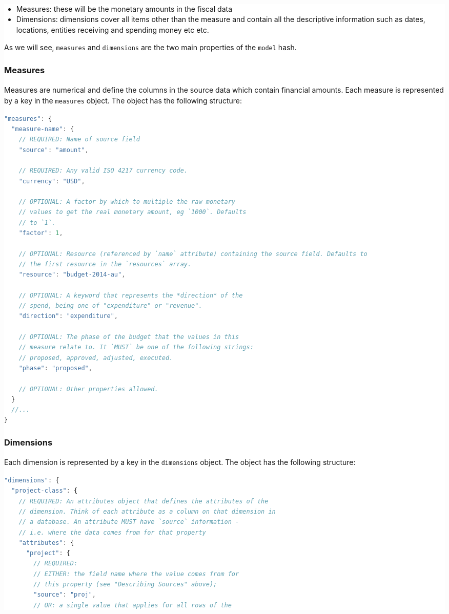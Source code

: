* Measures: these will be the monetary amounts in the fiscal data   
* Dimensions: dimensions cover all items other than the measure and contain all the descriptive information such as dates, locations, entities receiving and spending money etc etc.

As we will see, `measures` and `dimensions` are the two main properties of the `model` hash.

[^why-olap]: We have chosen OLAP because OLAP is specfically designed for situations where there is one (or more) central numerical values and then various classifications of that data. Fiscal data has at its heart a single numeric concept: money. Hence the fit with OLAP.

### Measures

Measures are numerical and define the columns in the source data which contain financial amounts. Each measure is represented by a key in the `measures` object. The object has the following structure:

```javascript
"measures": {
  "measure-name": {
    // REQUIRED: Name of source field
    "source": "amount",
    
    // REQUIRED: Any valid ISO 4217 currency code.
    "currency": "USD",
    
    // OPTIONAL: A factor by which to multiple the raw monetary 
    // values to get the real monetary amount, eg `1000`. Defaults 
    // to `1`.
    "factor": 1,
    
    // OPTIONAL: Resource (referenced by `name` attribute) containing the source field. Defaults to 
    // the first resource in the `resources` array.
    "resource": "budget-2014-au",
    
    // OPTIONAL: A keyword that represents the *direction* of the 
    // spend, being one of "expenditure" or "revenue".
    "direction": "expenditure",
    
    // OPTIONAL: The phase of the budget that the values in this 
    // measure relate to. It `MUST` be one of the following strings:
    // proposed, approved, adjusted, executed.
    "phase": "proposed",
    
    // OPTIONAL: Other properties allowed.
  }
  //...
}
```

### Dimensions

Each dimension is represented by a key in the `dimensions` object. The object has the following structure:

```javascript
"dimensions": {
  "project-class": {
    // REQUIRED: An attributes object that defines the attributes of the 
    // dimension. Think of each attribute as a column on that dimension in 
    // a database. An attribute MUST have `source` information - 
    // i.e. where the data comes from for that property 
    "attributes": {
      "project": {
        // REQUIRED:
        // EITHER: the field name where the value comes from for 
        // this property (see "Describing Sources" above);
        "source": "proj",
        // OR: a single value that applies for all rows of the 
```

[issues]: https://github.com/frictionlessdata/specs/issues
[repo]: https://github.com/openspending/budget-data-package/issues
[cofog]: http://data.okfn.org/data/core/cofog/
[ex-hierarchies]: /examples/labels-and-hierarchies/
[gfsm2014]: http://www.imf.org/external/np/sta/gfsm/
[dp]: http://dataprotocols.org/data-packages/
[tdp]: http://dataprotocols.org/tabular-data-package/
[bdp]: https://github.com/openspending/budget-data-package
[bdp-resources]: https://github.com/openspending/budget-data-package/blob/master/specification.md#budget-specific-metadata
[dp-profiles]: https://github.com/dataprotocols/dataprotocols/issues/87
[dp-resources]: http://dataprotocols.org/data-packages/#resource-information
[fd]: http://data.okfn.org
[mapping]: http://docs.openspending.org/en/latest/model/design.html#views-and-pre-defined-visualizations
[views]: http://docs.openspending.org/en/latest/model/design.html#views-and-pre-defined-visualizations
[jts]: http://dataprotocols.org/json-table-schema/
[current-model]: http://docs.openspending.org/en/latest/model/design.html
[cofog]: http://unstats.un.org/unsd/cr/registry/regcst.asp?Cl=4
[imf-budget]: http://www.imf.org/external/pubs/ft/tnm/2009/tnm0906.pdf
[olap]: https://en.wikipedia.org/wiki/Online_analytical_processing